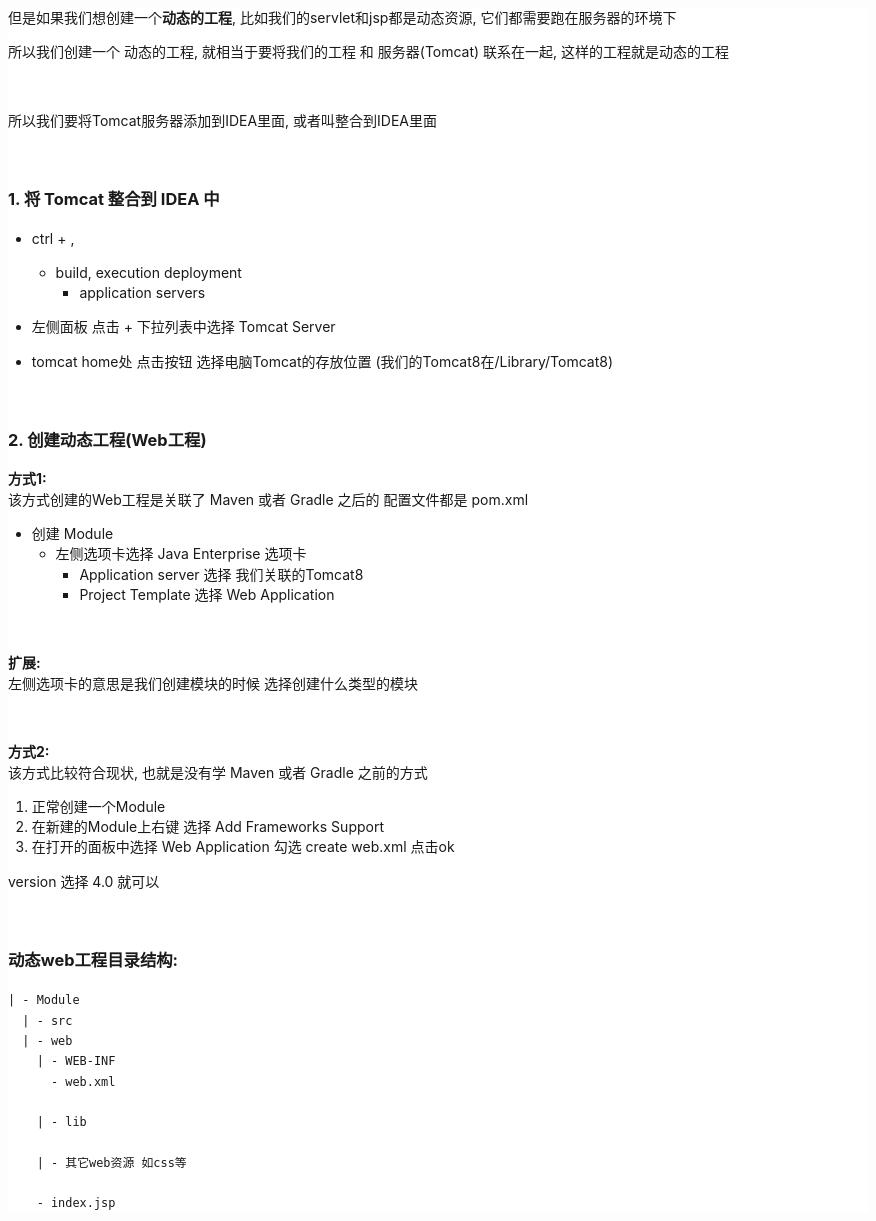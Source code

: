 但是如果我们想创建一个**动态的工程**, 比如我们的servlet和jsp都是动态资源, 它们都需要跑在服务器的环境下

所以我们创建一个 动态的工程, 就相当于要将我们的工程 和 服务器(Tomcat) 联系在一起, 这样的工程就是动态的工程

<br>

所以我们要将Tomcat服务器添加到IDEA里面, 或者叫整合到IDEA里面

<br>

### 1. 将 Tomcat 整合到 IDEA 中

- ctrl + ,
  - build, execution deployment
    - application servers

- 左侧面板 点击 + 下拉列表中选择 Tomcat Server

- tomcat home处 点击按钮 选择电脑Tomcat的存放位置 (我们的Tomcat8在/Library/Tomcat8)

<br>

### 2. 创建动态工程(Web工程)

**方式1:**  
该方式创建的Web工程是关联了 Maven 或者 Gradle 之后的 配置文件都是 pom.xml 

- 创建 Module 
  - 左侧选项卡选择 Java Enterprise 选项卡
    - Application server 选择 我们关联的Tomcat8
    - Project Template 选择 Web Application

<br>

**扩展:**  
左侧选项卡的意思是我们创建模块的时候 选择创建什么类型的模块

<br>

**方式2:**  
该方式比较符合现状, 也就是没有学 Maven 或者 Gradle 之前的方式

1. 正常创建一个Module
2. 在新建的Module上右键 选择 Add Frameworks Support
3. 在打开的面板中选择 Web Application 勾选 create web.xml 点击ok

version 选择 4.0 就可以

<br>

### 动态web工程目录结构:

```
| - Module
  | - src
  | - web
    | - WEB-INF
      - web.xml

    | - lib

    | - 其它web资源 如css等

    - index.jsp
```
